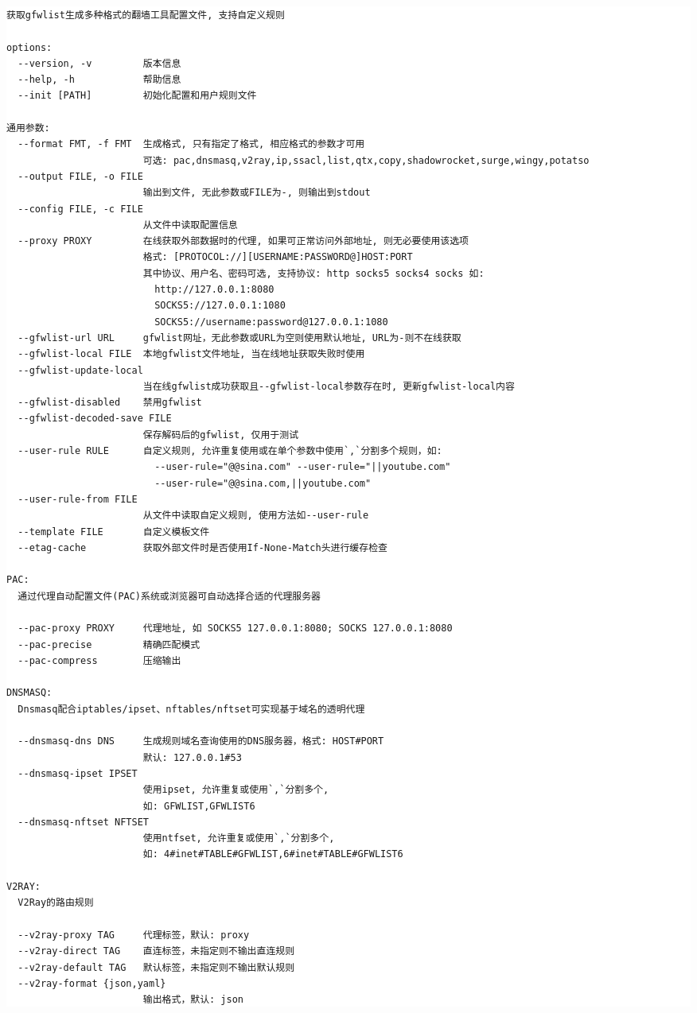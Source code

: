 ```shell
获取gfwlist生成多种格式的翻墙工具配置文件, 支持自定义规则

options:
  --version, -v         版本信息
  --help, -h            帮助信息
  --init [PATH]         初始化配置和用户规则文件

通用参数:
  --format FMT, -f FMT  生成格式, 只有指定了格式, 相应格式的参数才可用
                        可选: pac,dnsmasq,v2ray,ip,ssacl,list,qtx,copy,shadowrocket,surge,wingy,potatso
  --output FILE, -o FILE
                        输出到文件, 无此参数或FILE为-, 则输出到stdout
  --config FILE, -c FILE
                        从文件中读取配置信息
  --proxy PROXY         在线获取外部数据时的代理, 如果可正常访问外部地址, 则无必要使用该选项
                        格式: [PROTOCOL://][USERNAME:PASSWORD@]HOST:PORT
                        其中协议、用户名、密码可选, 支持协议: http socks5 socks4 socks 如:
                          http://127.0.0.1:8080
                          SOCKS5://127.0.0.1:1080
                          SOCKS5://username:password@127.0.0.1:1080
  --gfwlist-url URL     gfwlist网址，无此参数或URL为空则使用默认地址, URL为-则不在线获取
  --gfwlist-local FILE  本地gfwlist文件地址, 当在线地址获取失败时使用
  --gfwlist-update-local
                        当在线gfwlist成功获取且--gfwlist-local参数存在时, 更新gfwlist-local内容
  --gfwlist-disabled    禁用gfwlist
  --gfwlist-decoded-save FILE
                        保存解码后的gfwlist, 仅用于测试
  --user-rule RULE      自定义规则, 允许重复使用或在单个参数中使用`,`分割多个规则，如:
                          --user-rule="@@sina.com" --user-rule="||youtube.com"
                          --user-rule="@@sina.com,||youtube.com"
  --user-rule-from FILE
                        从文件中读取自定义规则, 使用方法如--user-rule
  --template FILE       自定义模板文件
  --etag-cache          获取外部文件时是否使用If-None-Match头进行缓存检查

PAC:
  通过代理自动配置文件(PAC)系统或浏览器可自动选择合适的代理服务器

  --pac-proxy PROXY     代理地址, 如 SOCKS5 127.0.0.1:8080; SOCKS 127.0.0.1:8080
  --pac-precise         精确匹配模式
  --pac-compress        压缩输出

DNSMASQ:
  Dnsmasq配合iptables/ipset、nftables/nftset可实现基于域名的透明代理

  --dnsmasq-dns DNS     生成规则域名查询使用的DNS服务器，格式: HOST#PORT
                        默认: 127.0.0.1#53
  --dnsmasq-ipset IPSET
                        使用ipset, 允许重复或使用`,`分割多个,
                        如: GFWLIST,GFWLIST6
  --dnsmasq-nftset NFTSET
                        使用ntfset, 允许重复或使用`,`分割多个,
                        如: 4#inet#TABLE#GFWLIST,6#inet#TABLE#GFWLIST6

V2RAY:
  V2Ray的路由规则

  --v2ray-proxy TAG     代理标签，默认: proxy
  --v2ray-direct TAG    直连标签，未指定则不输出直连规则
  --v2ray-default TAG   默认标签，未指定则不输出默认规则
  --v2ray-format {json,yaml}
                        输出格式，默认: json
```

[gfwlist]:                  https://github.com/gfwlist/gfwlist
[example/config.ini]:        https://github.com/JinnLynn/genpac/blob/master/example/config.ini
[example/user-rules.txt]:    https://github.com/JinnLynn/genpac/blob/master/example/user-rules.txt
[example/server/config.ini]: https://github.com/JinnLynn/genpac/blob/master/example/server/config.ini
[pypi]:             https://pypi.python.org/pypi/genpac
[pypi-version]:     https://img.shields.io/pypi/v/genpac
[pypi-license]:     https://img.shields.io/pypi/l/genpac
[pypi-pyversions]:  https://img.shields.io/python/required-version-toml?tomlFilePath=https%3A%2F%2Fgithub.com%2FJinnLynn%2Fgenpac%2Fraw%2Fmaster%2Fpyproject.toml
[dev-version]:      https://img.shields.io/badge/dynamic/toml?url=https%3A%2F%2Fgithub.com%2FJinnLynn%2Fgenpac%2Fraw%2Fdev%2Fpyproject.toml&query=%24.project.version&style=flat&label=dev&prefix=v